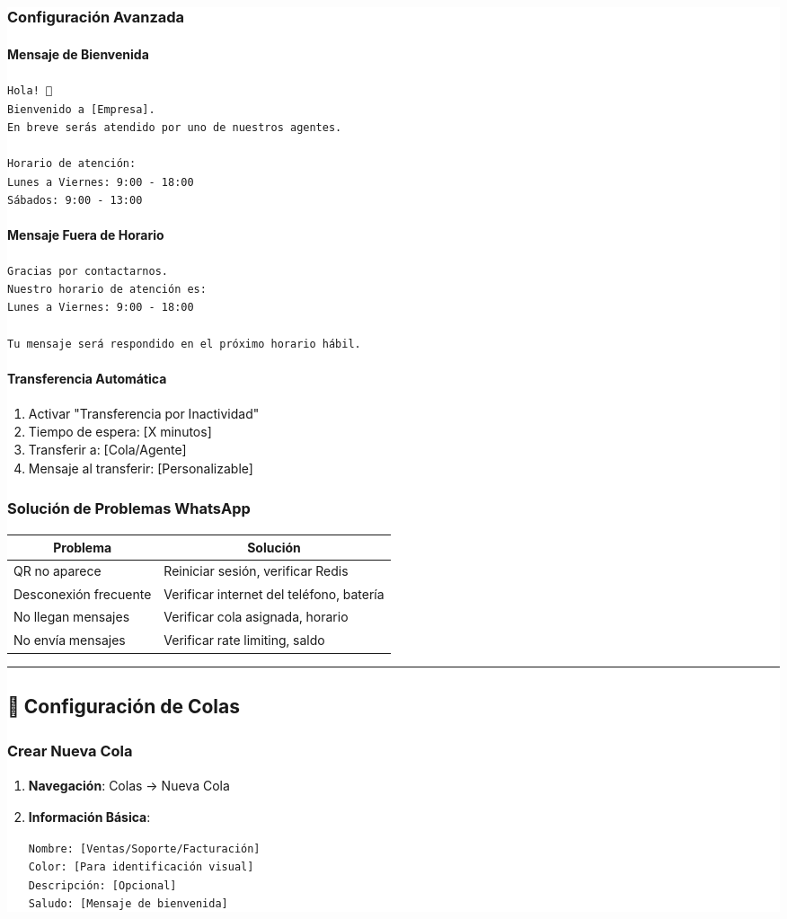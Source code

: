 ### Configuración Avanzada

#### Mensaje de Bienvenida
```
Hola! 👋
Bienvenido a [Empresa].
En breve serás atendido por uno de nuestros agentes.

Horario de atención:
Lunes a Viernes: 9:00 - 18:00
Sábados: 9:00 - 13:00
```

#### Mensaje Fuera de Horario
```
Gracias por contactarnos.
Nuestro horario de atención es:
Lunes a Viernes: 9:00 - 18:00

Tu mensaje será respondido en el próximo horario hábil.
```

#### Transferencia Automática
1. Activar "Transferencia por Inactividad"
2. Tiempo de espera: [X minutos]
3. Transferir a: [Cola/Agente]
4. Mensaje al transferir: [Personalizable]

### Solución de Problemas WhatsApp

| Problema | Solución |
|----------|----------|
| QR no aparece | Reiniciar sesión, verificar Redis |
| Desconexión frecuente | Verificar internet del teléfono, batería |
| No llegan mensajes | Verificar cola asignada, horario |
| No envía mensajes | Verificar rate limiting, saldo |

---

## 🎯 Configuración de Colas

### Crear Nueva Cola

1. **Navegación**: Colas → Nueva Cola

2. **Información Básica**:
   ```
   Nombre: [Ventas/Soporte/Facturación]
   Color: [Para identificación visual]
   Descripción: [Opcional]
   Saludo: [Mensaje de bienvenida]
   ```
